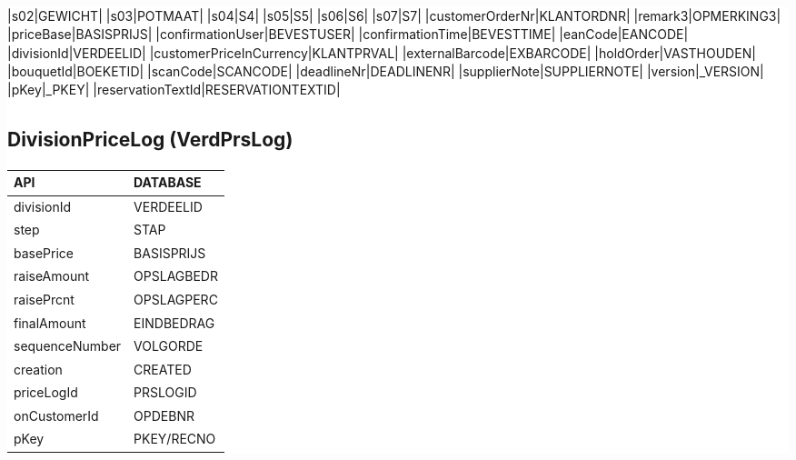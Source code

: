 |s02|GEWICHT|
|s03|POTMAAT|
|s04|S4|
|s05|S5|
|s06|S6|
|s07|S7|
|customerOrderNr|KLANTORDNR|
|remark3|OPMERKING3|
|priceBase|BASISPRIJS|
|confirmationUser|BEVESTUSER|
|confirmationTime|BEVESTTIME|
|eanCode|EANCODE|
|divisionId|VERDEELID|
|customerPriceInCurrency|KLANTPRVAL|
|externalBarcode|EXBARCODE|
|holdOrder|VASTHOUDEN|
|bouquetId|BOEKETID|
|scanCode|SCANCODE|
|deadlineNr|DEADLINENR|
|supplierNote|SUPPLIERNOTE|
|version|_VERSION|
|pKey|_PKEY|
|reservationTextId|RESERVATIONTEXTID|

## DivisionPriceLog (VerdPrsLog)

|API|DATABASE|
|:--|:--|
|divisionId|VERDEELID|
|step|STAP|
|basePrice|BASISPRIJS|
|raiseAmount|OPSLAGBEDR|
|raisePrcnt|OPSLAGPERC|
|finalAmount|EINDBEDRAG|
|sequenceNumber|VOLGORDE|
|creation|CREATED|
|priceLogId|PRSLOGID|
|onCustomerId|OPDEBNR|
|pKey|PKEY/RECNO|